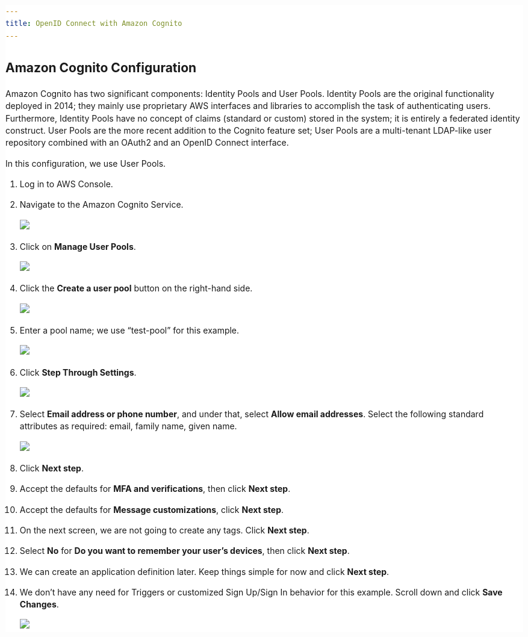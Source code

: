 ```yaml
---
title: OpenID Connect with Amazon Cognito
---
```


## Amazon Cognito Configuration

Amazon Cognito has two significant components: Identity Pools and User Pools. Identity Pools are the original functionality deployed in 2014; they mainly use proprietary AWS interfaces and libraries to accomplish the task of authenticating users. Furthermore, Identity Pools have no concept of claims (standard or custom) stored in the system; it is entirely a federated identity construct. User Pools are the more recent addition to the Cognito feature set; User Pools are a multi-tenant LDAP-like user repository combined with an OAuth2 and an OpenID Connect interface. 

In this configuration, we use User Pools.

1. Log in to AWS Console.
1. Navigate to the Amazon Cognito Service.

    <img src="https://doc-assets.konghq.com/oidc/cognito/cognito1.png">

1. Click on **Manage User Pools**.

    <img src="https://doc-assets.konghq.com/oidc/cognito/cognito2.png">

1. Click the **Create a user pool** button on the right-hand side.

    <img src="https://doc-assets.konghq.com/oidc/cognito/cognito3.png">

1. Enter a pool name; we use “test-pool” for this example.

    <img src="https://doc-assets.konghq.com/oidc/cognito/cognito4.png">

1. Click **Step Through Settings**.

    <img src="https://doc-assets.konghq.com/oidc/cognito/cognito5.png">
    
1. Select **Email address or phone number**, and under that, select **Allow email addresses**. Select the following standard attributes as required: email, family name, given name.

    <img src="https://doc-assets.konghq.com/oidc/cognito/cognito6.png">
    
1. Click **Next step**.
1. Accept the defaults for **MFA and verifications**, then click **Next step**.
1. Accept the defaults for **Message customizations**, click **Next step**.
1. On the next screen, we are not going to create any tags. Click **Next step**.
1. Select **No** for **Do you want to remember your user’s devices**, then click **Next step**.
1. We can create an application definition later. Keep things simple for now and click **Next step**.
1. We don’t have any need for Triggers or customized Sign Up/Sign In behavior for this example. Scroll down and click **Save Changes**.

    <img src="https://doc-assets.konghq.com/oidc/cognito/cognito7.png">
